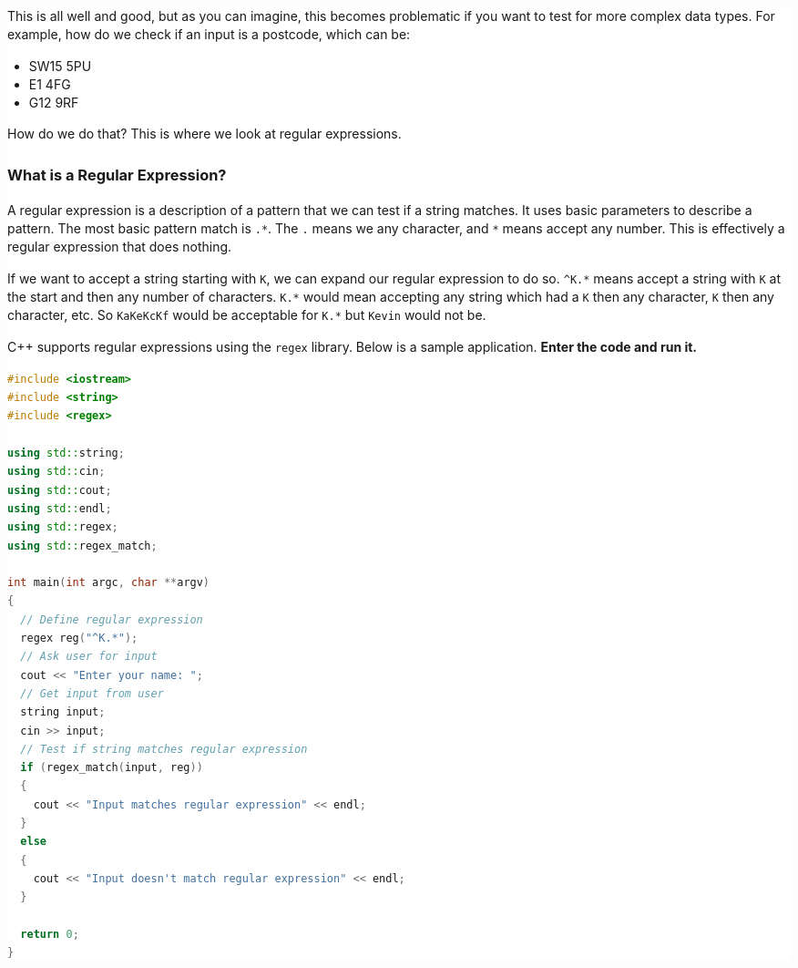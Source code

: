 This is all well and good, but as you can imagine, this becomes problematic if you want to test for more complex data types. For example, how do we check if an input is a postcode, which can be:

- SW15 5PU
- E1 4FG
- G12 9RF

How do we do that? This is where we look at regular expressions.

### What is a Regular Expression?

A regular expression is a description of a pattern that we can test if a string matches. It uses basic parameters to describe a pattern. The most basic pattern match is `.*`. The `.` means we any character, and `*` means accept any number. This is effectively a regular expression that does nothing.

If we want to accept a string starting with `K`, we can expand our regular expression to do so. `^K.*` means accept a string with `K` at the start and then any number of characters. `K.*` would mean accepting any string which had a `K` then any character, `K` then any character, etc. So `KaKeKcKf` would be acceptable for `K.*` but `Kevin` would not be.

C++ supports regular expressions using the `regex` library. Below is a sample application. **Enter the code and run it.**

```cpp
#include <iostream>
#include <string>
#include <regex>

using std::string;
using std::cin;
using std::cout;
using std::endl;
using std::regex;
using std::regex_match;

int main(int argc, char **argv)
{
  // Define regular expression
  regex reg("^K.*");
  // Ask user for input
  cout << "Enter your name: ";
  // Get input from user
  string input;
  cin >> input;
  // Test if string matches regular expression
  if (regex_match(input, reg))
  {
    cout << "Input matches regular expression" << endl;
  }
  else
  {
    cout << "Input doesn't match regular expression" << endl;
  }

  return 0;
}
```
